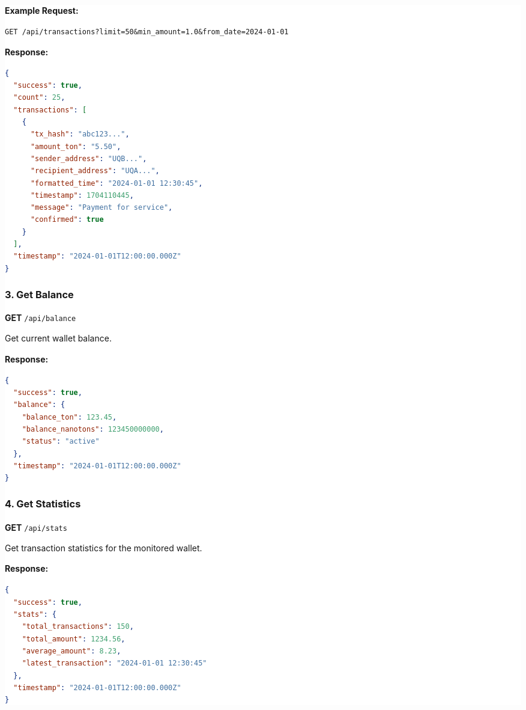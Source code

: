 **Example Request:**
```
GET /api/transactions?limit=50&min_amount=1.0&from_date=2024-01-01
```

**Response:**
```json
{
  "success": true,
  "count": 25,
  "transactions": [
    {
      "tx_hash": "abc123...",
      "amount_ton": "5.50",
      "sender_address": "UQB...",
      "recipient_address": "UQA...",
      "formatted_time": "2024-01-01 12:30:45",
      "timestamp": 1704110445,
      "message": "Payment for service",
      "confirmed": true
    }
  ],
  "timestamp": "2024-01-01T12:00:00.000Z"
}
```

### 3. Get Balance

**GET** `/api/balance`

Get current wallet balance.

**Response:**
```json
{
  "success": true,
  "balance": {
    "balance_ton": 123.45,
    "balance_nanotons": 123450000000,
    "status": "active"
  },
  "timestamp": "2024-01-01T12:00:00.000Z"
}
```

### 4. Get Statistics

**GET** `/api/stats`

Get transaction statistics for the monitored wallet.

**Response:**
```json
{
  "success": true,
  "stats": {
    "total_transactions": 150,
    "total_amount": 1234.56,
    "average_amount": 8.23,
    "latest_transaction": "2024-01-01 12:30:45"
  },
  "timestamp": "2024-01-01T12:00:00.000Z"
}
```
